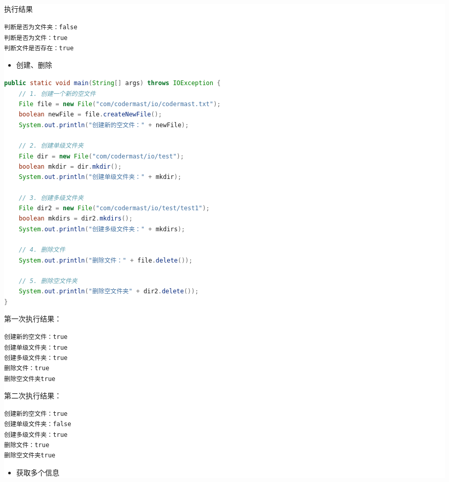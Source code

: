 执行结果

```text
判断是否为文件夹：false
判断是否为文件：true
判断文件是否存在：true
```

- 创建、删除

```java
public static void main(String[] args) throws IOException {
    // 1. 创建一个新的空文件
    File file = new File("com/codermast/io/codermast.txt");
    boolean newFile = file.createNewFile();
    System.out.println("创建新的空文件：" + newFile);

    // 2. 创建单级文件夹
    File dir = new File("com/codermast/io/test");
    boolean mkdir = dir.mkdir();
    System.out.println("创建单级文件夹：" + mkdir);

    // 3. 创建多级文件夹
    File dir2 = new File("com/codermast/io/test/test1");
    boolean mkdirs = dir2.mkdirs();
    System.out.println("创建多级文件夹：" + mkdirs);

    // 4. 删除文件
    System.out.println("删除文件：" + file.delete());

    // 5. 删除空文件夹
    System.out.println("删除空文件夹" + dir2.delete());
}
```

第一次执行结果：

```text
创建新的空文件：true
创建单级文件夹：true
创建多级文件夹：true
删除文件：true
删除空文件夹true
```

第二次执行结果：

```text
创建新的空文件：true
创建单级文件夹：false
创建多级文件夹：true
删除文件：true
删除空文件夹true
```
- 获取多个信息
